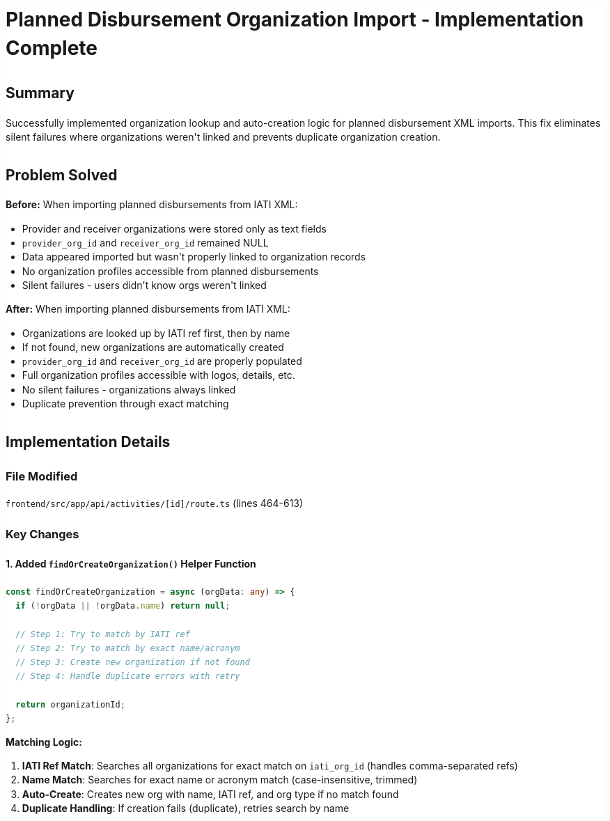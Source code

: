 # Planned Disbursement Organization Import - Implementation Complete

## Summary

Successfully implemented organization lookup and auto-creation logic for planned disbursement XML imports. This fix eliminates silent failures where organizations weren't linked and prevents duplicate organization creation.

## Problem Solved

**Before:** When importing planned disbursements from IATI XML:
- Provider and receiver organizations were stored only as text fields
- `provider_org_id` and `receiver_org_id` remained NULL
- Data appeared imported but wasn't properly linked to organization records
- No organization profiles accessible from planned disbursements
- Silent failures - users didn't know orgs weren't linked

**After:** When importing planned disbursements from IATI XML:
- Organizations are looked up by IATI ref first, then by name
- If not found, new organizations are automatically created
- `provider_org_id` and `receiver_org_id` are properly populated
- Full organization profiles accessible with logos, details, etc.
- No silent failures - organizations always linked
- Duplicate prevention through exact matching

## Implementation Details

### File Modified
`frontend/src/app/api/activities/[id]/route.ts` (lines 464-613)

### Key Changes

#### 1. Added `findOrCreateOrganization()` Helper Function

```typescript
const findOrCreateOrganization = async (orgData: any) => {
  if (!orgData || !orgData.name) return null;
  
  // Step 1: Try to match by IATI ref
  // Step 2: Try to match by exact name/acronym
  // Step 3: Create new organization if not found
  // Step 4: Handle duplicate errors with retry
  
  return organizationId;
};
```

**Matching Logic:**
1. **IATI Ref Match**: Searches all organizations for exact match on `iati_org_id` (handles comma-separated refs)
2. **Name Match**: Searches for exact name or acronym match (case-insensitive, trimmed)
3. **Auto-Create**: Creates new org with name, IATI ref, and org type if no match found
4. **Duplicate Handling**: If creation fails (duplicate), retries search by name
